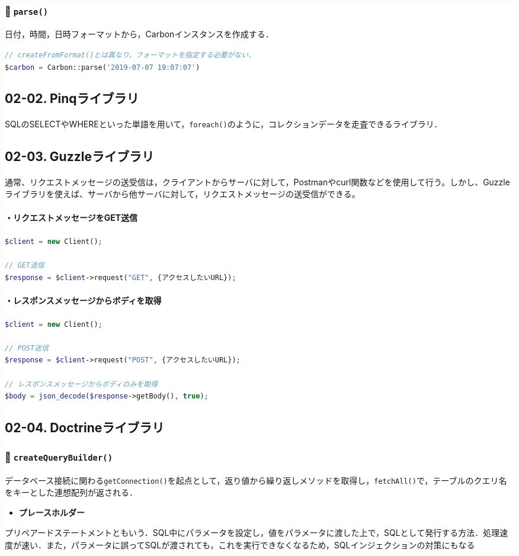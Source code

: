 

### :pushpin: ```parse()```

日付，時間，日時フォーマットから，Carbonインスタンスを作成する．

```PHP
// createFromFormat()とは異なり，フォーマットを指定する必要がない．
$carbon = Carbon::parse('2019-07-07 19:07:07')
```



## 02-02. Pinqライブラリ

SQLのSELECTやWHEREといった単語を用いて，```foreach()```のように，コレクションデータを走査できるライブラリ．



## 02-03. Guzzleライブラリ

通常、リクエストメッセージの送受信は，クライアントからサーバに対して，Postmanやcurl関数などを使用して行う。しかし、Guzzleライブラリを使えば、サーバから他サーバに対して，リクエストメッセージの送受信ができる。

#### ・リクエストメッセージをGET送信

```PHP
$client = new Client();

// GET送信
$response = $client->request("GET", {アクセスしたいURL});
```

#### ・レスポンスメッセージからボディを取得

```PHP
$client = new Client();

// POST送信
$response = $client->request("POST", {アクセスしたいURL});

// レスポンスメッセージからボディのみを取得
$body = json_decode($response->getBody(), true);
```



## 02-04. Doctrineライブラリ

### :pushpin: ```createQueryBuilder()```

データベース接続に関わる```getConnection()```を起点として，返り値から繰り返しメソッドを取得し，```fetchAll()```で，テーブルのクエリ名をキーとした連想配列が返される．

- **プレースホルダー**

プリペアードステートメントともいう．SQL中にパラメータを設定し，値をパラメータに渡した上で，SQLとして発行する方法．処理速度が速い．また，パラメータに誤ってSQLが渡されても，これを実行できなくなるため，SQLインジェクションの対策にもなる
